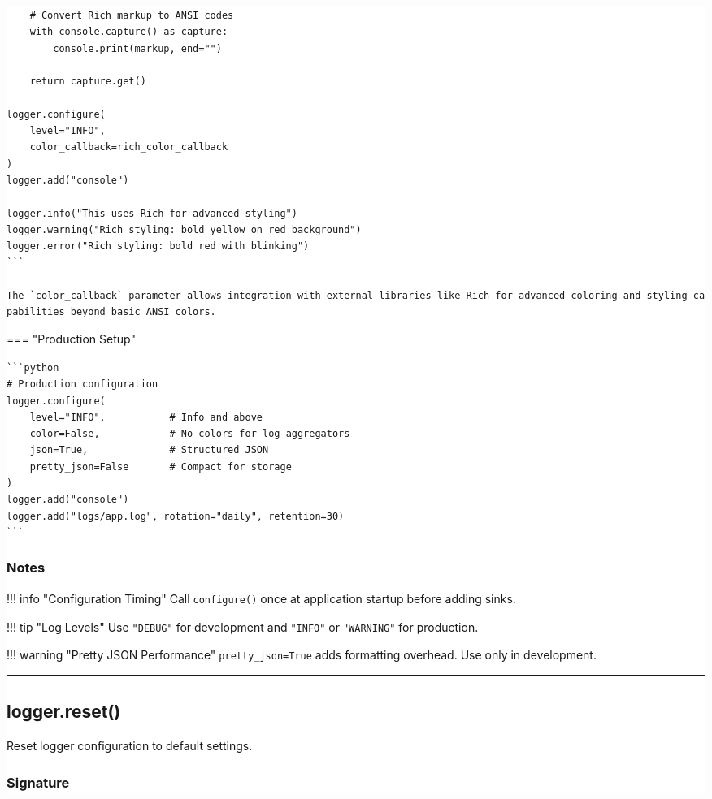         # Convert Rich markup to ANSI codes
        with console.capture() as capture:
            console.print(markup, end="")

        return capture.get()

    logger.configure(
        level="INFO",
        color_callback=rich_color_callback
    )
    logger.add("console")

    logger.info("This uses Rich for advanced styling")
    logger.warning("Rich styling: bold yellow on red background")
    logger.error("Rich styling: bold red with blinking")
    ```

    The `color_callback` parameter allows integration with external libraries like Rich for advanced coloring and styling capabilities beyond basic ANSI colors.

=== "Production Setup"

    ```python
    # Production configuration
    logger.configure(
        level="INFO",           # Info and above
        color=False,            # No colors for log aggregators
        json=True,              # Structured JSON
        pretty_json=False       # Compact for storage
    )
    logger.add("console")
    logger.add("logs/app.log", rotation="daily", retention=30)
    ```

### Notes

!!! info "Configuration Timing"
    Call `configure()` once at application startup before adding sinks.

!!! tip "Log Levels"
    Use `"DEBUG"` for development and `"INFO"` or `"WARNING"` for production.

!!! warning "Pretty JSON Performance"
    `pretty_json=True` adds formatting overhead. Use only in development.

---

## logger.reset()

Reset logger configuration to default settings.

### Signature
